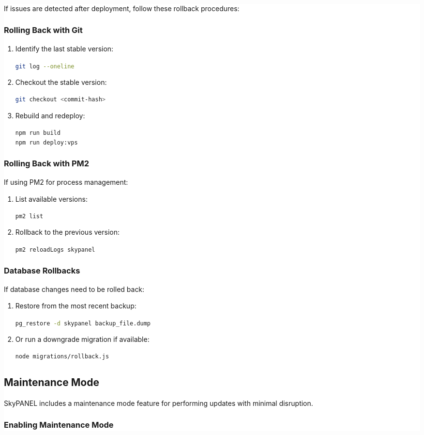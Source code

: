 If issues are detected after deployment, follow these rollback procedures:

### Rolling Back with Git

1. Identify the last stable version:

   ```bash
   git log --oneline
   ```

2. Checkout the stable version:

   ```bash
   git checkout <commit-hash>
   ```

3. Rebuild and redeploy:

   ```bash
   npm run build
   npm run deploy:vps
   ```

### Rolling Back with PM2

If using PM2 for process management:

1. List available versions:

   ```bash
   pm2 list
   ```

2. Rollback to the previous version:

   ```bash
   pm2 reloadLogs skypanel
   ```

### Database Rollbacks

If database changes need to be rolled back:

1. Restore from the most recent backup:

   ```bash
   pg_restore -d skypanel backup_file.dump
   ```

2. Or run a downgrade migration if available:

   ```bash
   node migrations/rollback.js
   ```

## Maintenance Mode

SkyPANEL includes a maintenance mode feature for performing updates with minimal disruption.

### Enabling Maintenance Mode
